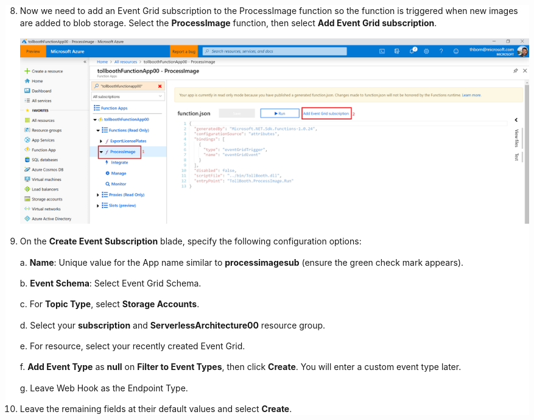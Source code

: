 8.  Now we need to add an Event Grid subscription to the ProcessImage function so the function is triggered when new images are added to blob storage. Select the **ProcessImage** function, then select **Add Event Grid subscription**.

    ![The ProcessImage function and the Add Event Grid subscription items are highlighted.](media/44_functionApp_step08.png 'ProcessImage function - 44_functionApp_step08')

9.  On the **Create Event Subscription** blade, specify the following configuration options:

    a. **Name**: Unique value for the App name similar to **processimagesub** (ensure the green check mark appears).

    b. **Event Schema**: Select Event Grid Schema.

    c. For **Topic Type**, select **Storage Accounts**.

    d. Select your **subscription** and **ServerlessArchitecture00** resource group.

    e. For resource, select your recently created Event Grid.

    f. **Add Event Type** as **null** on **Filter to Event Types**, then click **Create**. You will enter a custom event type later.

    g. Leave Web Hook as the Endpoint Type.

10. Leave the remaining fields at their default values and select **Create**.
